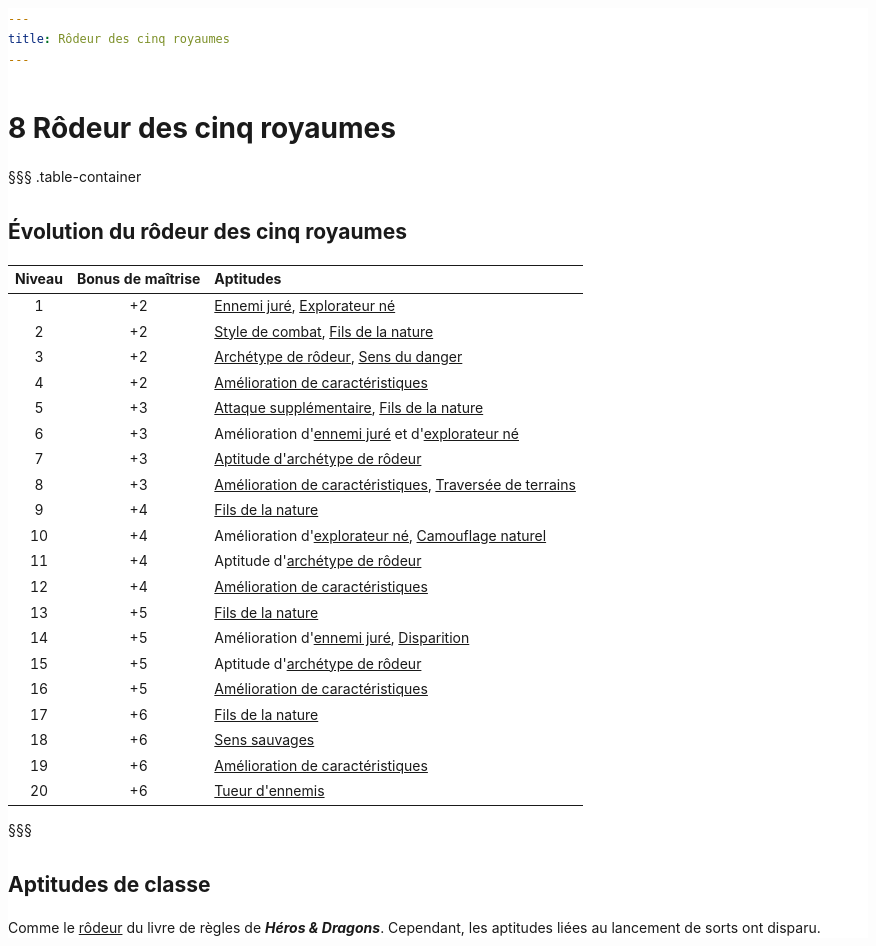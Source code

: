 ```yaml
---
title: Rôdeur des cinq royaumes
---
```

# <span class="orn">8</span> Rôdeur des cinq royaumes

§§§ .table-container
## Évolution du rôdeur des cinq royaumes
|Niveau|Bonus de maîtrise|Aptitudes|
|:-:|:-:|:-|
|1|+2|[Ennemi juré](/classes/rodeur/#ennemi-jure), [Explorateur né](/classes/rodeur/#explorateur-ne)|
|2|+2|[Style de combat](/classes/rodeur/#style-de-combat), [Fils de la nature](#fils-de-la-nature)|
|3|+2|[Archétype de rôdeur](#archetypes-de-rodeur), [Sens du danger](#sens-du-danger)|
|4|+2|[Amélioration de caractéristiques](/classes/rodeur/#amelioration-de-caracteristiques)|
|5|+3|[Attaque supplémentaire](/classes/rodeur/#attaque-supplementaire), [Fils de la nature](#fils-de-la-nature)|
|6|+3|Amélioration d'[ennemi juré](/classes/rodeur/#ennemi-jure) et d'[explorateur né](/classes/rodeur/#explorateur-ne)|
|7|+3|[Aptitude d'archétype de rôdeur](#archetypes-de-rodeur)|
|8|+3|[Amélioration de caractéristiques](/classes/rodeur/#amelioration-de-caracteristiques), [Traversée de terrains](/classes/rodeur/#traversee-des-terrains)|
|9|+4|[Fils de la nature](#fils-de-la-nature)|
|10|+4|Amélioration d'[explorateur né](/classes/rodeur/#explorateur-ne), [Camouflage naturel](/classes/rodeur/#camouflage-naturel)|
|11|+4|Aptitude d'[archétype de rôdeur](#archetypes-de-rodeur)|
|12|+4|[Amélioration de caractéristiques](/classes/rodeur/#amelioration-de-caracteristiques)|
|13|+5|[Fils de la nature](#fils-de-la-nature)|
|14|+5|Amélioration d'[ennemi juré](/classes/rodeur/#ennemi-jure), [Disparition](/classes/rodeur/#disparition)|
|15|+5|Aptitude d'[archétype de rôdeur](#archetypes-de-rodeur)|
|16|+5|[Amélioration de caractéristiques](/classes/rodeur/#amelioration-de-caracteristiques)|
|17|+6|[Fils de la nature](#fils-de-la-nature)|
|18|+6|[Sens sauvages](/classes/rodeur/#sens-sauvages)|
|19|+6|[Amélioration de caractéristiques](/classes/rodeur/#amelioration-de-caracteristiques)|
|20|+6|[Tueur d'ennemis](/classes/rodeur/#tueur-d-ennemis)|
§§§

## Aptitudes de classe
Comme le [rôdeur](/classes/rodeur/) du livre de règles de _**Héros & Dragons**_. Cependant, les aptitudes liées au lancement de sorts ont disparu.
